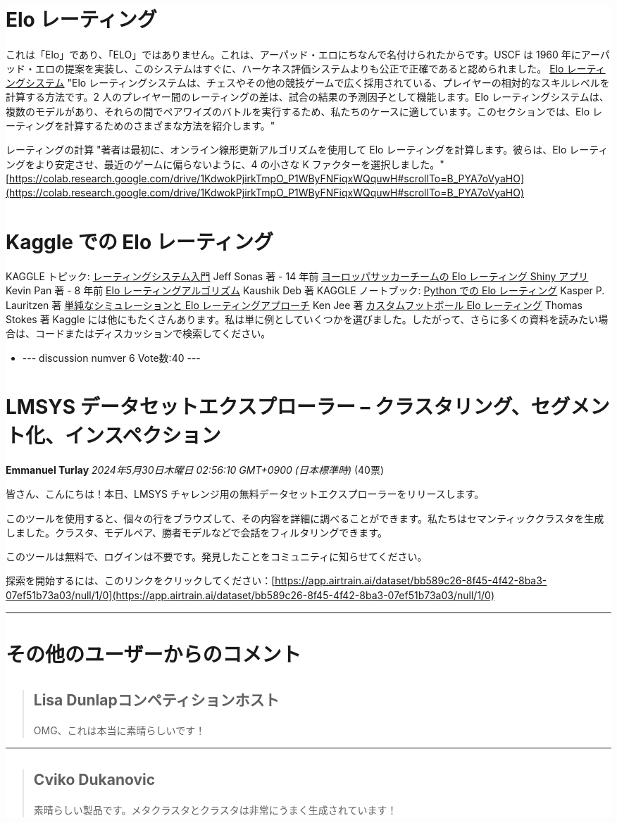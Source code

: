 # Elo レーティング
これは「Elo」であり、「ELO」ではありません。これは、アーパッド・エロにちなんで名付けられたからです。USCF は 1960 年にアーパッド・エロの提案を実装し、このシステムはすぐに、ハーケネス評価システムよりも公正で正確であると認められました。
[Elo レーティングシステム](https://en.wikipedia.org/wiki/Elo_rating_system)
"Elo レーティングシステムは、チェスやその他の競技ゲームで広く採用されている、プレイヤーの相対的なスキルレベルを計算する方法です。2 人のプレイヤー間のレーティングの差は、試合の結果の予測因子として機能します。Elo レーティングシステムは、複数のモデルがあり、それらの間でペアワイズのバトルを実行するため、私たちのケースに適しています。このセクションでは、Elo レーティングを計算するためのさまざまな方法を紹介します。"

レーティングの計算
"著者は最初に、オンライン線形更新アルゴリズムを使用して Elo レーティングを計算します。彼らは、Elo レーティングをより安定させ、最近のゲームに偏らないように、4 の小さな K ファクターを選択しました。"
[https://colab.research.google.com/drive/1KdwokPjirkTmpO_P1WByFNFiqxWQquwH#scrollTo=B_PYA7oVyaHO](https://colab.research.google.com/drive/1KdwokPjirkTmpO_P1WByFNFiqxWQquwH#scrollTo=B_PYA7oVyaHO)

# Kaggle での Elo レーティング
KAGGLE トピック:
[レーティングシステム入門](https://www.kaggle.com/competitions/chess/discussion/92) Jeff Sonas 著 - 14 年前
[ヨーロッパサッカーチームの Elo レーティング Shiny アプリ](https://www.kaggle.com/datasets/hugomathien/soccer/discussion/31154) Kevin Pan 著 - 8 年前
[Elo レーティングアルゴリズム](https://www.kaggle.com/discussions/getting-started/216048) Kaushik Deb 著
KAGGLE ノートブック:
[Python での Elo レーティング](https://www.kaggle.com/code/kplauritzen/elo-ratings-in-python) Kasper P. Lauritzen 著
[単純なシミュレーションと Elo レーティングアプローチ](https://www.kaggle.com/code/kenjee/simple-simulation-elo-rating-approach) Ken Jee 著
[カスタムフットボール Elo レーティング](https://www.kaggle.com/code/thomasstokes/custom-football-elo-rating) Thomas Stokes 著
Kaggle には他にもたくさんあります。私は単に例としていくつかを選びました。したがって、さらに多くの資料を読みたい場合は、コードまたはディスカッションで検索してください。



* --- discussion numver 6 Vote数:40 ---

# LMSYS データセットエクスプローラー – クラスタリング、セグメント化、インスペクション
**Emmanuel Turlay** *2024年5月30日木曜日 02:56:10 GMT+0900 (日本標準時)* (40票)

皆さん、こんにちは！本日、LMSYS チャレンジ用の無料データセットエクスプローラーをリリースします。

このツールを使用すると、個々の行をブラウズして、その内容を詳細に調べることができます。私たちはセマンティッククラスタを生成しました。クラスタ、モデルペア、勝者モデルなどで会話をフィルタリングできます。

このツールは無料で、ログインは不要です。発見したことをコミュニティに知らせてください。

探索を開始するには、このリンクをクリックしてください：[https://app.airtrain.ai/dataset/bb589c26-8f45-4f42-8ba3-07ef51b73a03/null/1/0](https://app.airtrain.ai/dataset/bb589c26-8f45-4f42-8ba3-07ef51b73a03/null/1/0)

---
# その他のユーザーからのコメント
> ## Lisa Dunlapコンペティションホスト
> 
> OMG、これは本当に素晴らしいです！
> 
> 
> 
---
> ## Cviko Dukanovic
> 
> 素晴らしい製品です。メタクラスタとクラスタは非常にうまく生成されています！
> 
> 
> 